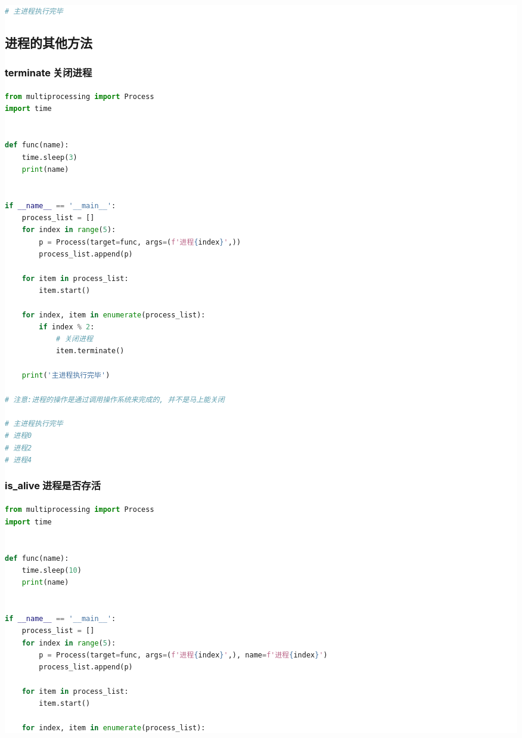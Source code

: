   ```python
  # 主进程执行完毕
  ```

## 进程的其他方法

### terminate 关闭进程

```python
from multiprocessing import Process
import time


def func(name):
    time.sleep(3)
    print(name)


if __name__ == '__main__':
    process_list = []
    for index in range(5):
        p = Process(target=func, args=(f'进程{index}',))
        process_list.append(p)

    for item in process_list:
        item.start()

    for index, item in enumerate(process_list):
        if index % 2:
            # 关闭进程
            item.terminate()

    print('主进程执行完毕')

# 注意:进程的操作是通过调用操作系统来完成的, 并不是马上能关闭

# 主进程执行完毕
# 进程0
# 进程2
# 进程4
```

### is_alive 进程是否存活

```python
from multiprocessing import Process
import time


def func(name):
    time.sleep(10)
    print(name)


if __name__ == '__main__':
    process_list = []
    for index in range(5):
        p = Process(target=func, args=(f'进程{index}',), name=f'进程{index}')
        process_list.append(p)

    for item in process_list:
        item.start()

    for index, item in enumerate(process_list):
```